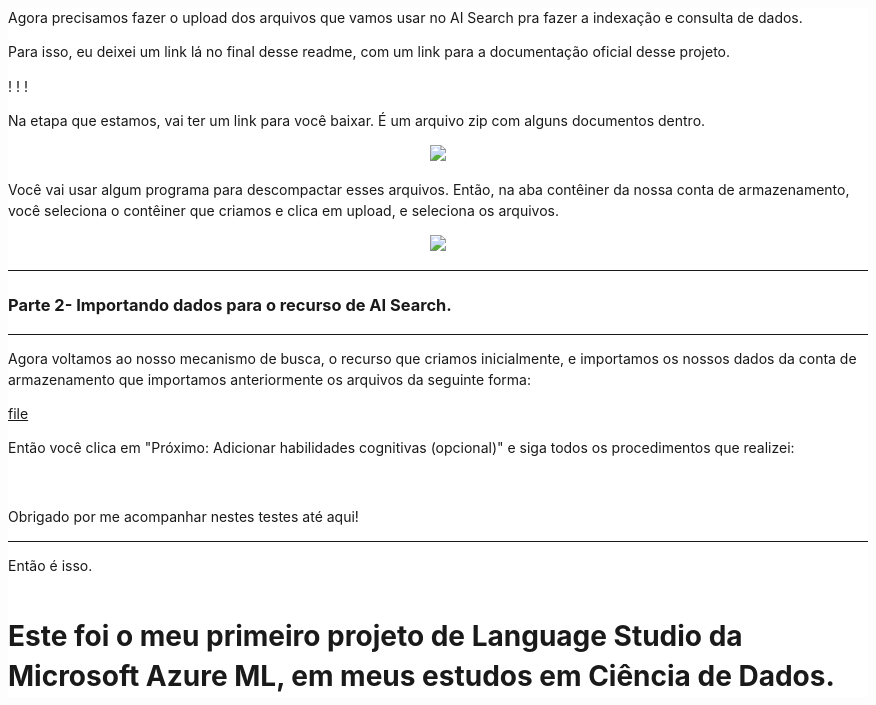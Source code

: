 Agora precisamos fazer o upload dos arquivos que vamos usar no AI Search pra fazer a indexação e consulta de dados. 




Para isso, eu deixei um link lá no final desse readme, com um link para a documentação oficial desse projeto.


!
!
!


Na etapa que estamos, vai ter um link para você baixar. É um arquivo zip com alguns documentos dentro.
<div align="center">
<img src="https://github.com/IsacFreitaas/Utilizando-AI-Search-para-indexa-o-e-consulta-de-dados/assets/65254733/754db4df-1ce2-4f9a-8dae-e6d76fb75e4e" width="800px"/> </div>



Você vai usar algum programa para descompactar esses arquivos. Então, na aba contêiner da nossa conta de armazenamento, você seleciona o contêiner que criamos e clica em upload, e seleciona os arquivos.
<div align="center">
<img src="https://github.com/IsacFreitaas/Utilizando-AI-Search-para-indexa-o-e-consulta-de-dados/assets/65254733/1088af84-b4aa-43e0-927d-bcd7593fdd20" width="800px"/> </div>
  
----------------------

### Parte 2- Importando dados para o recurso de AI Search.

----------------------

Agora voltamos ao nosso mecanismo de busca, o recurso que criamos inicialmente, e importamos os nossos dados da conta de armazenamento que importamos anteriormente os arquivos da seguinte forma:

[file](https://github.com/IsacFreitaas/Utilizando-AI-Search-para-indexa-o-e-consulta-de-dados/assets/65254733/59b3d7ef-4969-4fb6-a1f2-9bac7639f2f0)

Então você clica em "Próximo: Adicionar habilidades cognitivas (opcional)" e siga todos os procedimentos que realizei:
<div align="center">
<img src="" width="800px"/> </div>






Obrigado por me acompanhar nestes testes até aqui!

--------------------------

Então é isso.

# Este foi o meu primeiro projeto de Language Studio da Microsoft Azure ML, em meus estudos em Ciência de Dados.
